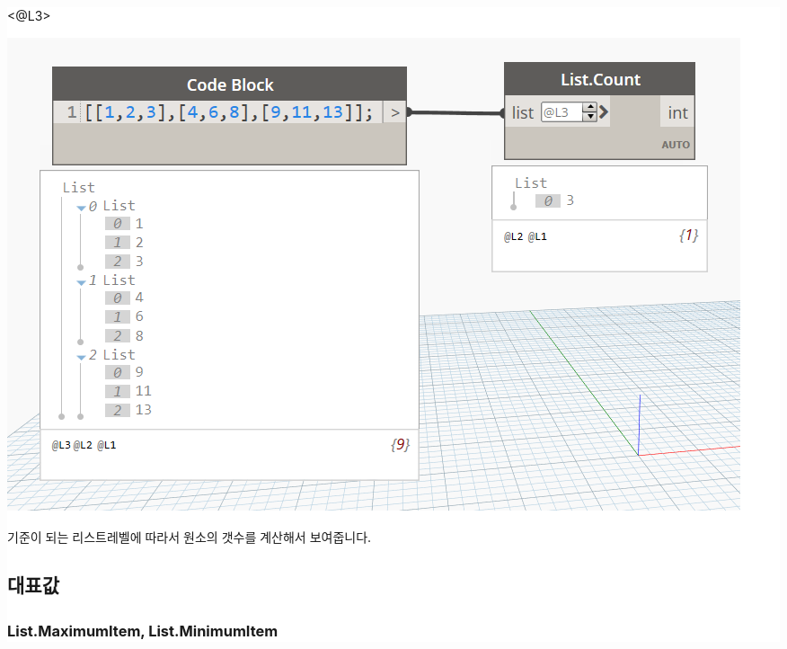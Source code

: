 <@L3>

![Untitled](List_Inspe%2073044/Untitled%2013.png)

기준이 되는 리스트레벨에 따라서 원소의 갯수를 계산해서 보여줍니다.

## 대표값

### List.MaximumItem, List.MinimumItem

